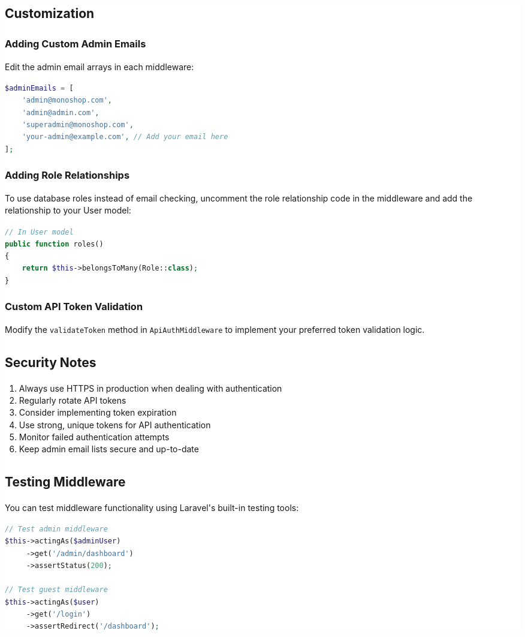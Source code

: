 ## Customization

### Adding Custom Admin Emails
Edit the admin email arrays in each middleware:

```php
$adminEmails = [
    'admin@monoshop.com',
    'admin@admin.com',
    'superadmin@monoshop.com',
    'your-admin@example.com', // Add your email here
];
```

### Adding Role Relationships
To use database roles instead of email checking, uncomment the role relationship code in the middleware and add the relationship to your User model:

```php
// In User model
public function roles()
{
    return $this->belongsToMany(Role::class);
}
```

### Custom API Token Validation
Modify the `validateToken` method in `ApiAuthMiddleware` to implement your preferred token validation logic.

## Security Notes

1. Always use HTTPS in production when dealing with authentication
2. Regularly rotate API tokens
3. Consider implementing token expiration
4. Use strong, unique tokens for API authentication
5. Monitor failed authentication attempts
6. Keep admin email lists secure and up-to-date

## Testing Middleware

You can test middleware functionality using Laravel's built-in testing tools:

```php
// Test admin middleware
$this->actingAs($adminUser)
     ->get('/admin/dashboard')
     ->assertStatus(200);

// Test guest middleware
$this->actingAs($user)
     ->get('/login')
     ->assertRedirect('/dashboard');
```
